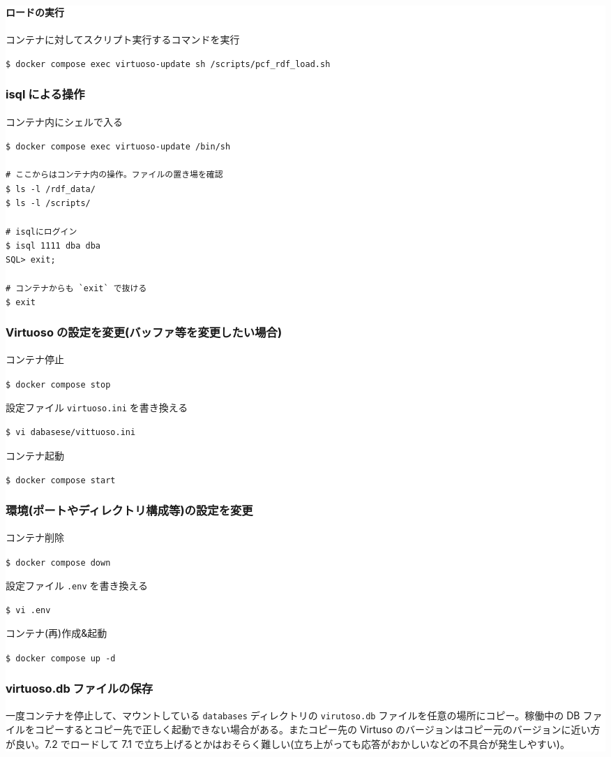 #### ロードの実行
コンテナに対してスクリプト実行するコマンドを実行
```
$ docker compose exec virtuoso-update sh /scripts/pcf_rdf_load.sh
```

### isql による操作
コンテナ内にシェルで入る
```
$ docker compose exec virtuoso-update /bin/sh

# ここからはコンテナ内の操作。ファイルの置き場を確認
$ ls -l /rdf_data/
$ ls -l /scripts/

# isqlにログイン
$ isql 1111 dba dba
SQL> exit;

# コンテナからも `exit` で抜ける
$ exit
```

### Virtuoso の設定を変更(バッファ等を変更したい場合)
コンテナ停止
```
$ docker compose stop
```
設定ファイル `virtuoso.ini` を書き換える
```
$ vi dabasese/vittuoso.ini
```
コンテナ起動
```
$ docker compose start
```

### 環境(ポートやディレクトリ構成等)の設定を変更
コンテナ削除
```
$ docker compose down
```
設定ファイル `.env` を書き換える
```
$ vi .env
```
コンテナ(再)作成&起動
```
$ docker compose up -d
```

### virtuoso.db ファイルの保存
一度コンテナを停止して、マウントしている `databases` ディレクトリの `virutoso.db` ファイルを任意の場所にコピー。稼働中の DB ファイルをコピーするとコピー先で正しく起動できない場合がある。またコピー先の Virtuso のバージョンはコピー元のバージョンに近い方が良い。7.2 でロードして 7.1 で立ち上げるとかはおそらく難しい(立ち上がっても応答がおかしいなどの不具合が発生しやすい)。
